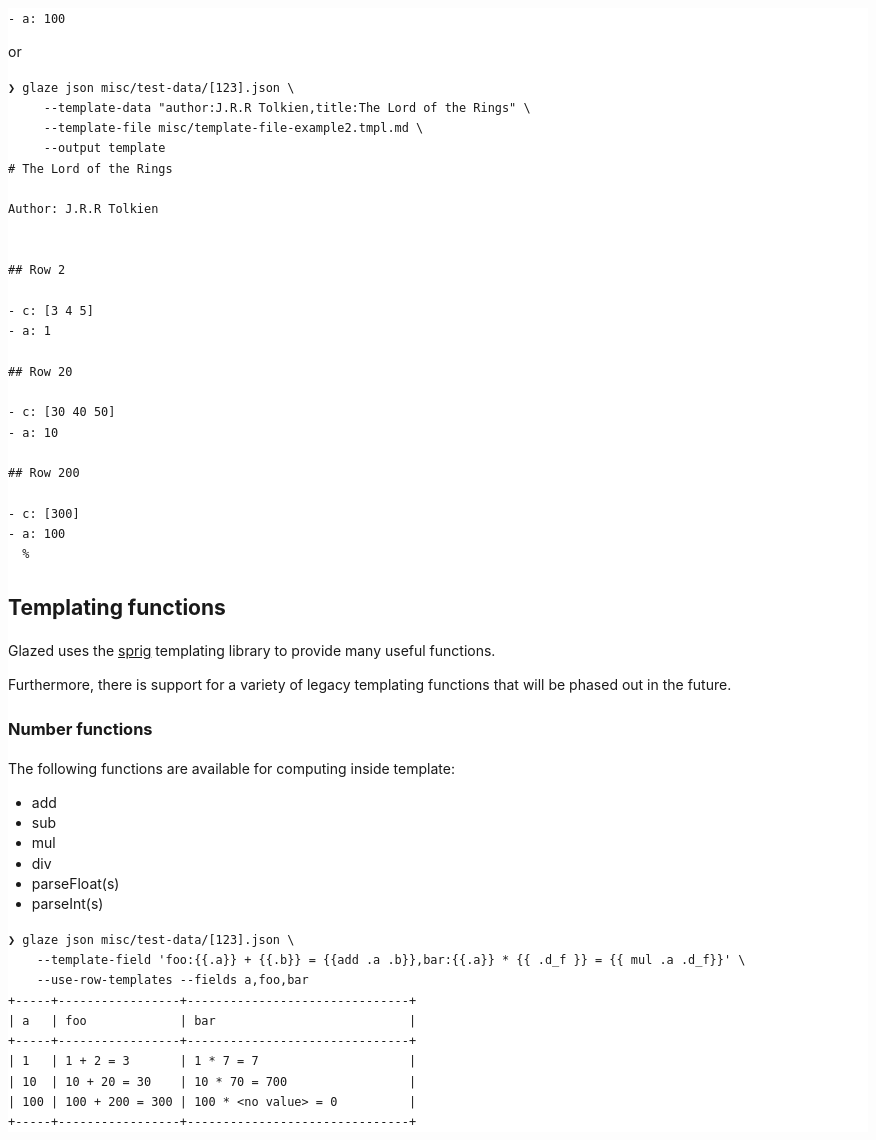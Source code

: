 ``` 
- a: 100
```

or 

``` 
❯ glaze json misc/test-data/[123].json \
     --template-data "author:J.R.R Tolkien,title:The Lord of the Rings" \
     --template-file misc/template-file-example2.tmpl.md \
     --output template
# The Lord of the Rings

Author: J.R.R Tolkien


## Row 2

- c: [3 4 5]
- a: 1
  
## Row 20

- c: [30 40 50]
- a: 10
  
## Row 200

- c: [300]
- a: 100
  %       
  ```

## Templating functions

Glazed uses the [sprig](http://masterminds.github.io/sprig/) templating 
library to provide many useful functions.

Furthermore, there is support for a variety of legacy templating functions that
will be phased out in the future.

### Number functions

The following functions are available for computing inside template: 
- add
- sub
- mul
- div
- parseFloat(s)
- parseInt(s)


```
❯ glaze json misc/test-data/[123].json \
    --template-field 'foo:{{.a}} + {{.b}} = {{add .a .b}},bar:{{.a}} * {{ .d_f }} = {{ mul .a .d_f}}' \
    --use-row-templates --fields a,foo,bar
+-----+-----------------+-------------------------------+
| a   | foo             | bar                           |
+-----+-----------------+-------------------------------+
| 1   | 1 + 2 = 3       | 1 * 7 = 7                     |
| 10  | 10 + 20 = 30    | 10 * 70 = 700                 |
| 100 | 100 + 200 = 300 | 100 * <no value> = 0          |
+-----+-----------------+-------------------------------+
```
